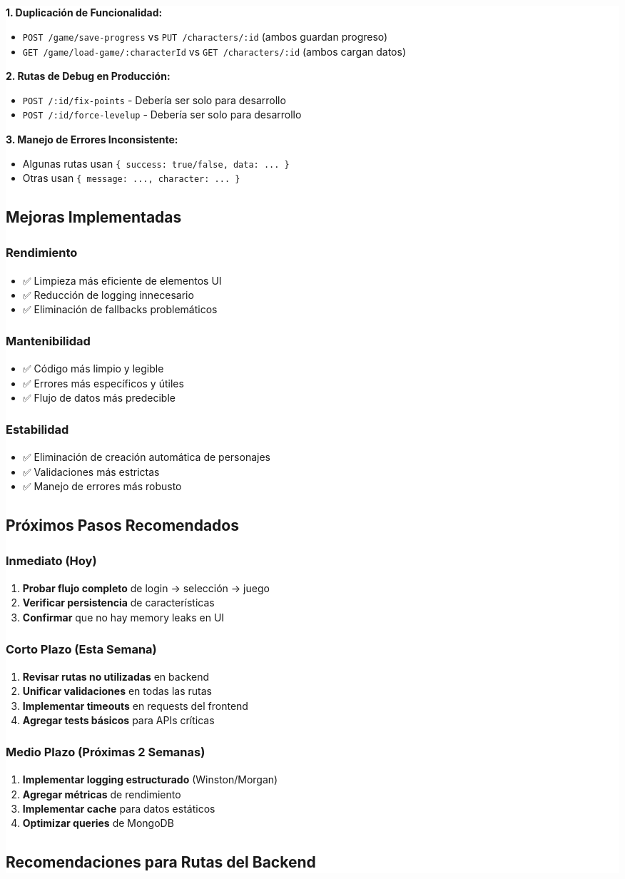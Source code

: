 **1. Duplicación de Funcionalidad:**
- `POST /game/save-progress` vs `PUT /characters/:id` (ambos guardan progreso)
- `GET /game/load-game/:characterId` vs `GET /characters/:id` (ambos cargan datos)

**2. Rutas de Debug en Producción:**
- `POST /:id/fix-points` - Debería ser solo para desarrollo
- `POST /:id/force-levelup` - Debería ser solo para desarrollo

**3. Manejo de Errores Inconsistente:**
- Algunas rutas usan `{ success: true/false, data: ... }`
- Otras usan `{ message: ..., character: ... }`

## Mejoras Implementadas

### Rendimiento
- ✅ Limpieza más eficiente de elementos UI
- ✅ Reducción de logging innecesario
- ✅ Eliminación de fallbacks problemáticos

### Mantenibilidad
- ✅ Código más limpio y legible
- ✅ Errores más específicos y útiles
- ✅ Flujo de datos más predecible

### Estabilidad
- ✅ Eliminación de creación automática de personajes
- ✅ Validaciones más estrictas
- ✅ Manejo de errores más robusto

## Próximos Pasos Recomendados

### Inmediato (Hoy)
1. **Probar flujo completo** de login → selección → juego
2. **Verificar persistencia** de características
3. **Confirmar** que no hay memory leaks en UI

### Corto Plazo (Esta Semana)
1. **Revisar rutas no utilizadas** en backend
2. **Unificar validaciones** en todas las rutas
3. **Implementar timeouts** en requests del frontend
4. **Agregar tests básicos** para APIs críticas

### Medio Plazo (Próximas 2 Semanas)
1. **Implementar logging estructurado** (Winston/Morgan)
2. **Agregar métricas** de rendimiento
3. **Implementar cache** para datos estáticos
4. **Optimizar queries** de MongoDB

## Recomendaciones para Rutas del Backend

